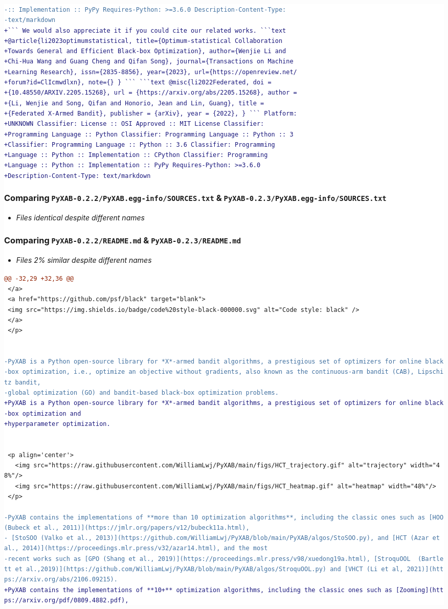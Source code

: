 ```diff
-:: Implementation :: PyPy Requires-Python: >=3.6.0 Description-Content-Type:
-text/markdown
+``` We would also appreciate it if you could cite our related works. ```text
+@article{li2023optimumstatistical, title={Optimum-statistical Collaboration
+Towards General and Efficient Black-box Optimization}, author={Wenjie Li and
+Chi-Hua Wang and Guang Cheng and Qifan Song}, journal={Transactions on Machine
+Learning Research}, issn={2835-8856}, year={2023}, url={https://openreview.net/
+forum?id=ClIcmwdlxn}, note={} } ``` ```text @misc{li2022Federated, doi =
+{10.48550/ARXIV.2205.15268}, url = {https://arxiv.org/abs/2205.15268}, author =
+{Li, Wenjie and Song, Qifan and Honorio, Jean and Lin, Guang}, title =
+{Federated X-Armed Bandit}, publisher = {arXiv}, year = {2022}, } ``` Platform:
+UNKNOWN Classifier: License :: OSI Approved :: MIT License Classifier:
+Programming Language :: Python Classifier: Programming Language :: Python :: 3
+Classifier: Programming Language :: Python :: 3.6 Classifier: Programming
+Language :: Python :: Implementation :: CPython Classifier: Programming
+Language :: Python :: Implementation :: PyPy Requires-Python: >=3.6.0
+Description-Content-Type: text/markdown
```

### Comparing `PyXAB-0.2.2/PyXAB.egg-info/SOURCES.txt` & `PyXAB-0.2.3/PyXAB.egg-info/SOURCES.txt`

 * *Files identical despite different names*

### Comparing `PyXAB-0.2.2/README.md` & `PyXAB-0.2.3/README.md`

 * *Files 2% similar despite different names*

```diff
@@ -32,29 +32,36 @@
 </a>
 <a href="https://github.com/psf/black" target="blank">
 <img src="https://img.shields.io/badge/code%20style-black-000000.svg" alt="Code style: black" />
 </a>
 </p>
 
 
-PyXAB is a Python open-source library for *X*-armed bandit algorithms, a prestigious set of optimizers for online black-box optimization, i.e., optimize an objective without gradients, also known as the continuous-arm bandit (CAB), Lipschitz bandit, 
-global optimization (GO) and bandit-based black-box optimization problems.
+PyXAB is a Python open-source library for *X*-armed bandit algorithms, a prestigious set of optimizers for online black-box optimization and 
+hyperparameter optimization.
 
 
 <p align='center'>
   <img src="https://raw.githubusercontent.com/WilliamLwj/PyXAB/main/figs/HCT_trajectory.gif" alt="trajectory" width="48%"/>  
   <img src="https://raw.githubusercontent.com/WilliamLwj/PyXAB/main/figs/HCT_heatmap.gif" alt="heatmap" width="48%"/>  
 </p>
 
-PyXAB contains the implementations of **more than 10 optimization algorithms**, including the classic ones such as [HOO (Bubeck et al., 2011)](https://jmlr.org/papers/v12/bubeck11a.html), 
- [StoSOO (Valko et al., 2013)](https://github.com/WilliamLwj/PyXAB/blob/main/PyXAB/algos/StoSOO.py), and [HCT (Azar et al., 2014)](https://proceedings.mlr.press/v32/azar14.html), and the most
-recent works such as [GPO (Shang et al., 2019)](https://proceedings.mlr.press/v98/xuedong19a.html), [StroquOOL  (Bartlett et al.,2019)](https://github.com/WilliamLwj/PyXAB/blob/main/PyXAB/algos/StroquOOL.py) and [VHCT (Li et al, 2021)](https://arxiv.org/abs/2106.09215).
+PyXAB contains the implementations of **10+** optimization algorithms, including the classic ones such as [Zooming](https://arxiv.org/pdf/0809.4882.pdf), 
```
